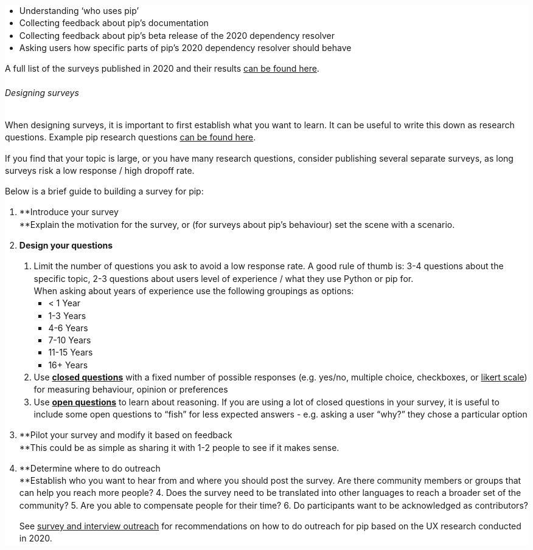 * Understanding ‘who uses pip’
* Collecting feedback about pip’s documentation
* Collecting feedback about pip’s beta release of the 2020 dependency resolver
* Asking users how specific parts of pip’s 2020 dependency resolver should behave

A full list of the surveys published in 2020 and their results [can be found here](#bookmark=id.ti756ptgpj2k).


###### Designing surveys

When designing surveys, it is important to first establish what you want to learn. It can be useful to write this down as research questions. Example pip research questions [can be found here](https://github.com/pypa/pip/issues/8518).

If you find that your topic is large, or you have many research questions, consider publishing several separate surveys, as long surveys risk a low response / high dropoff rate.

Below is a brief guide to building a survey for pip:



1. **Introduce your survey \
**Explain the motivation for the survey, or (for surveys about pip’s behaviour) set the scene with a scenario.
2. **Design your questions**
    1. Limit the number of questions you ask to avoid a low response rate. A good rule of thumb is: 3-4 questions about the specific topic, 2-3 questions about users level of experience / what they use Python or pip for. \
When asking about years of experience use the following groupings as options:
        * &lt; 1 Year
        * 1-3 Years
        * 4-6 Years
        * 7-10 Years
        * 11-15 Years
        * 16+ Years
    2. Use **[closed questions](https://en.wikipedia.org/wiki/Closed-ended_question)** with a fixed number of possible responses (e.g. yes/no, multiple choice, checkboxes, or [likert scale](https://www.nngroup.com/articles/rating-scales)) for measuring behaviour, opinion or preferences
    3. Use **[open questions](https://en.wikipedia.org/wiki/Open-ended_question)** to learn about reasoning. If you are using a lot of closed questions in your survey, it is useful to include some open questions to “fish” for less expected answers - e.g. asking a user “why?” they chose a particular option 
3. **Pilot your survey and modify it based on feedback \
**This could be as simple as sharing it with 1-2 people to see if it makes sense.
4. **Determine where to do outreach  \
**Establish who you want to hear from and where you should post the survey. Are there community members or groups that can help you reach more people?
    4. Does the survey need to be translated into other languages to reach a broader set of the community?
    5. Are you able to compensate people for their time?
    6. Do participants want to be acknowledged as contributors?

    See [survey and interview outreach](#bookmark=id.bdn2zmwpynly) for recommendations on how to do outreach for pip based on the UX research conducted in 2020.
